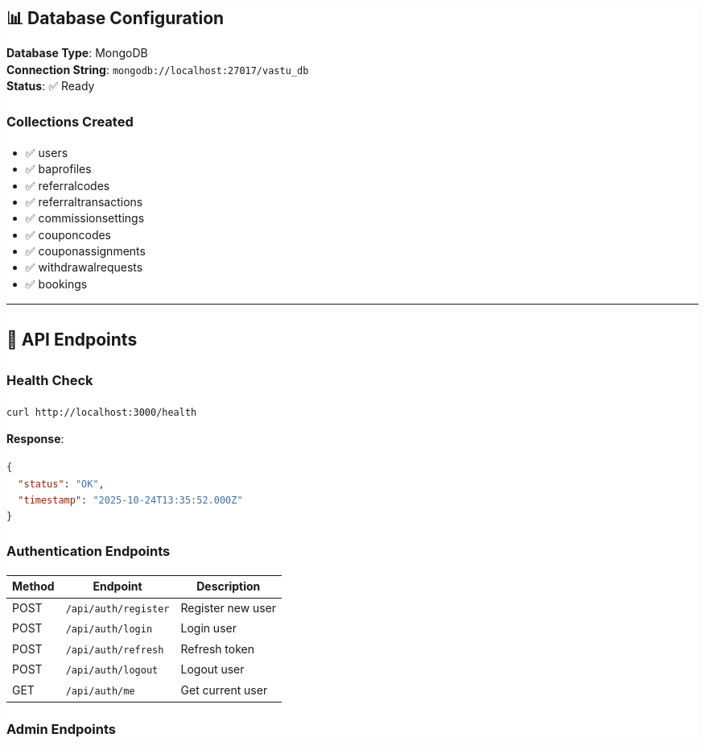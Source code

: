 
## 📊 Database Configuration

**Database Type**: MongoDB  
**Connection String**: `mongodb://localhost:27017/vastu_db`  
**Status**: ✅ Ready

### Collections Created

- ✅ users
- ✅ baprofiles
- ✅ referralcodes
- ✅ referraltransactions
- ✅ commissionsettings
- ✅ couponcodes
- ✅ couponassignments
- ✅ withdrawalrequests
- ✅ bookings

---

## 🔌 API Endpoints

### Health Check

```bash
curl http://localhost:3000/health
```

**Response**:
```json
{
  "status": "OK",
  "timestamp": "2025-10-24T13:35:52.000Z"
}
```

### Authentication Endpoints

| Method | Endpoint | Description |
|--------|----------|-------------|
| POST | `/api/auth/register` | Register new user |
| POST | `/api/auth/login` | Login user |
| POST | `/api/auth/refresh` | Refresh token |
| POST | `/api/auth/logout` | Logout user |
| GET | `/api/auth/me` | Get current user |

### Admin Endpoints
